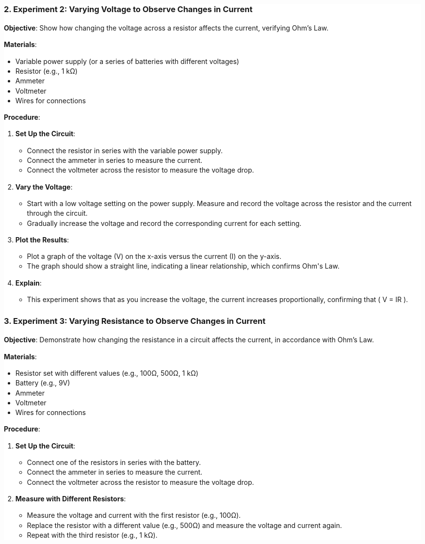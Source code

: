### 2. **Experiment 2: Varying Voltage to Observe Changes in Current**
**Objective**: Show how changing the voltage across a resistor affects the current, verifying Ohm’s Law.

**Materials**:
- Variable power supply (or a series of batteries with different voltages)
- Resistor (e.g., 1 kΩ)
- Ammeter
- Voltmeter
- Wires for connections

**Procedure**:
1. **Set Up the Circuit**:
   - Connect the resistor in series with the variable power supply.
   - Connect the ammeter in series to measure the current.
   - Connect the voltmeter across the resistor to measure the voltage drop.

2. **Vary the Voltage**:
   - Start with a low voltage setting on the power supply. Measure and record the voltage across the resistor and the current through the circuit.
   - Gradually increase the voltage and record the corresponding current for each setting.

3. **Plot the Results**:
   - Plot a graph of the voltage (V) on the x-axis versus the current (I) on the y-axis.
   - The graph should show a straight line, indicating a linear relationship, which confirms Ohm's Law.

4. **Explain**:
   - This experiment shows that as you increase the voltage, the current increases proportionally, confirming that \( V = IR \).

### 3. **Experiment 3: Varying Resistance to Observe Changes in Current**
**Objective**: Demonstrate how changing the resistance in a circuit affects the current, in accordance with Ohm’s Law.

**Materials**:
- Resistor set with different values (e.g., 100Ω, 500Ω, 1 kΩ)
- Battery (e.g., 9V)
- Ammeter
- Voltmeter
- Wires for connections

**Procedure**:
1. **Set Up the Circuit**:
   - Connect one of the resistors in series with the battery.
   - Connect the ammeter in series to measure the current.
   - Connect the voltmeter across the resistor to measure the voltage drop.

2. **Measure with Different Resistors**:
   - Measure the voltage and current with the first resistor (e.g., 100Ω).
   - Replace the resistor with a different value (e.g., 500Ω) and measure the voltage and current again.
   - Repeat with the third resistor (e.g., 1 kΩ).

